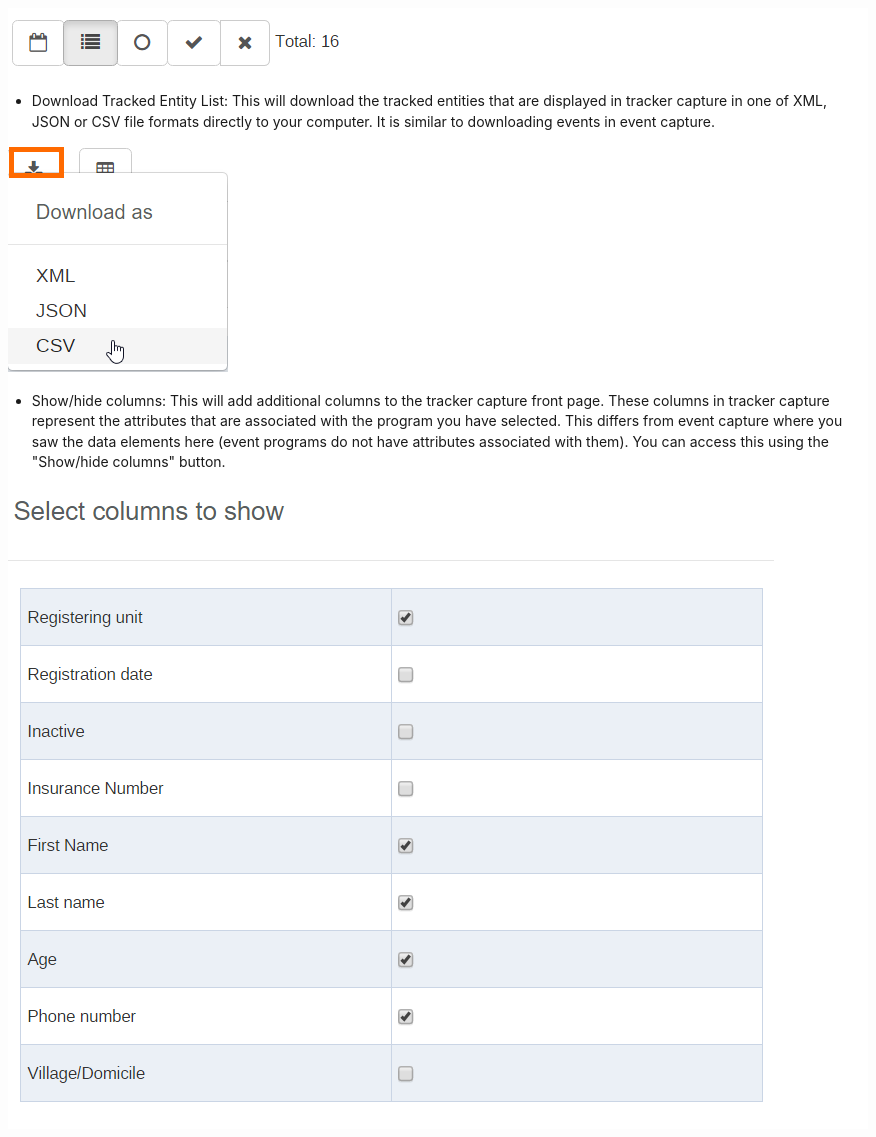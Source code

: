 ![](images/image218.png)

- Download Tracked Entity List: This will download the tracked
    entities that are displayed in tracker capture in one of XML, JSON
    or CSV file formats directly to your computer. It is similar to
    downloading events in event capture.

![](images/image131.png)

- Show/hide columns: This will add additional columns to the tracker
    capture front page. These columns in tracker capture represent the
    attributes that are associated with the program you have selected.
    This differs from event capture where you saw the data elements here
    (event programs do not have attributes associated with them). You
    can access this using the "Show/hide columns" button.

![](images/image37.png)
